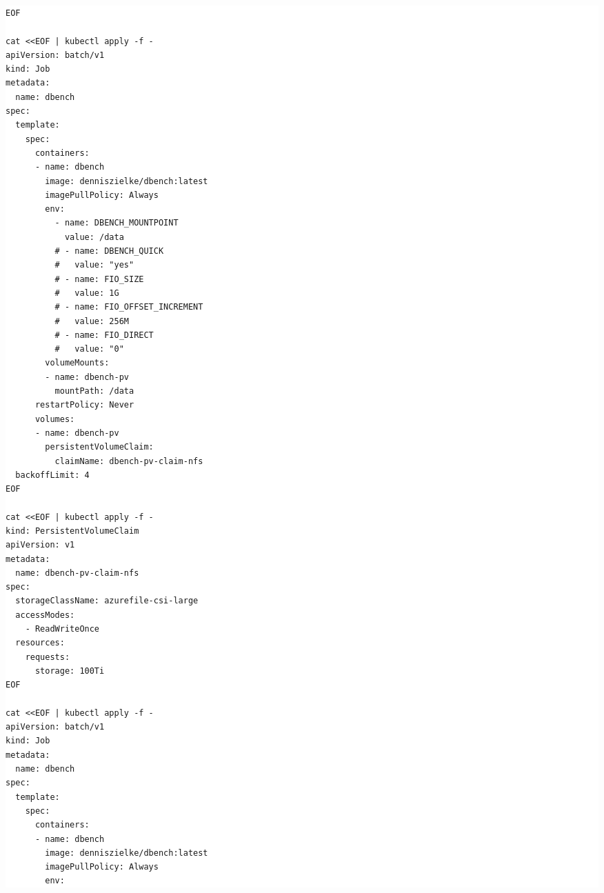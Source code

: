 ```
EOF

cat <<EOF | kubectl apply -f -
apiVersion: batch/v1
kind: Job
metadata:
  name: dbench
spec:
  template:
    spec:
      containers:
      - name: dbench
        image: denniszielke/dbench:latest
        imagePullPolicy: Always
        env:
          - name: DBENCH_MOUNTPOINT
            value: /data
          # - name: DBENCH_QUICK
          #   value: "yes"
          # - name: FIO_SIZE
          #   value: 1G
          # - name: FIO_OFFSET_INCREMENT
          #   value: 256M
          # - name: FIO_DIRECT
          #   value: "0"
        volumeMounts:
        - name: dbench-pv
          mountPath: /data
      restartPolicy: Never
      volumes:
      - name: dbench-pv
        persistentVolumeClaim:
          claimName: dbench-pv-claim-nfs
  backoffLimit: 4
EOF

cat <<EOF | kubectl apply -f -
kind: PersistentVolumeClaim
apiVersion: v1
metadata:
  name: dbench-pv-claim-nfs
spec:
  storageClassName: azurefile-csi-large
  accessModes:
    - ReadWriteOnce
  resources:
    requests:
      storage: 100Ti
EOF

cat <<EOF | kubectl apply -f -
apiVersion: batch/v1
kind: Job
metadata:
  name: dbench
spec:
  template:
    spec:
      containers:
      - name: dbench
        image: denniszielke/dbench:latest
        imagePullPolicy: Always
        env:
```